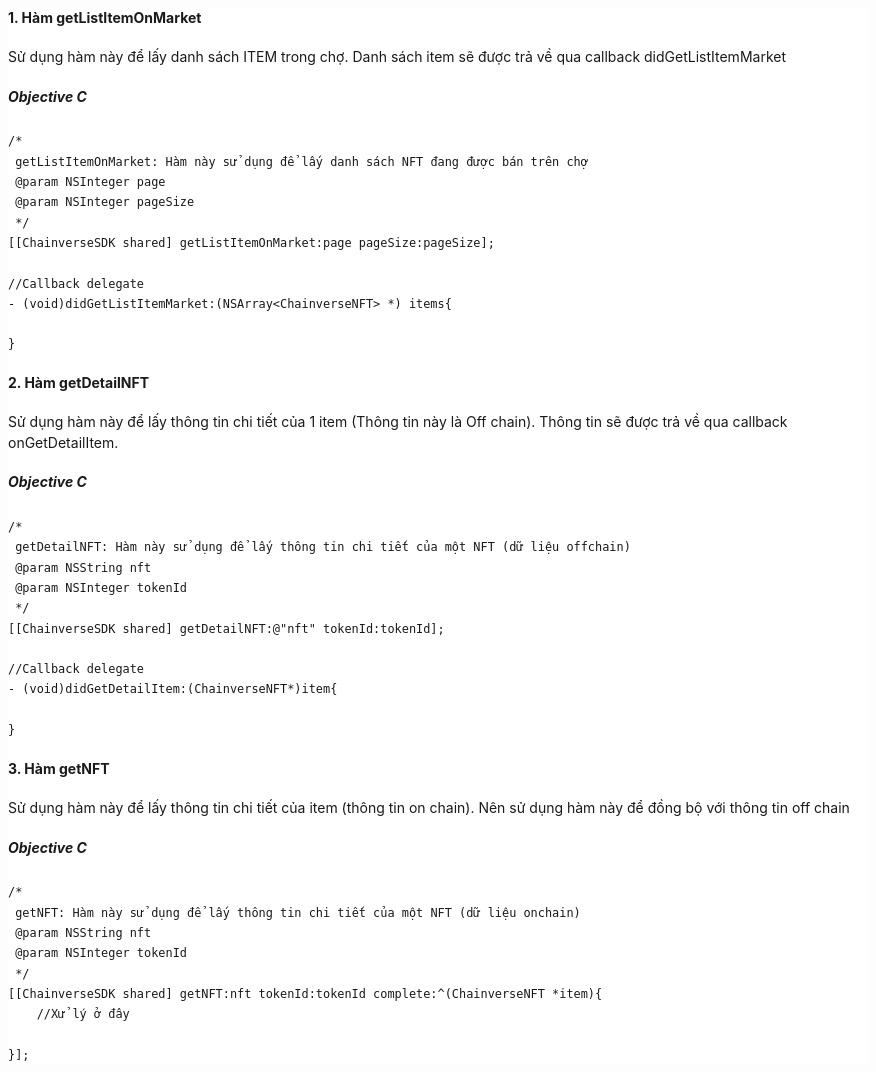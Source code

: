 #### 1. Hàm getListItemOnMarket
Sử dụng hàm này để lấy danh sách ITEM trong chợ. Danh sách item sẽ được trả về qua callback  didGetListItemMarket

##### Objective C
```
/*
 getListItemOnMarket: Hàm này sử dụng để lấy danh sách NFT đang được bán trên chợ
 @param NSInteger page
 @param NSInteger pageSize
 */
[[ChainverseSDK shared] getListItemOnMarket:page pageSize:pageSize];

//Callback delegate
- (void)didGetListItemMarket:(NSArray<ChainverseNFT> *) items{
    
}

```

#### 2. Hàm getDetailNFT
Sử dụng hàm này để lấy thông tin chi tiết của 1 item (Thông tin này là Off chain). Thông tin sẽ được trả về qua callback onGetDetailItem.

##### Objective C
```
/*
 getDetailNFT: Hàm này sử dụng để lấy thông tin chi tiết của một NFT (dữ liệu offchain)
 @param NSString nft
 @param NSInteger tokenId
 */
[[ChainverseSDK shared] getDetailNFT:@"nft" tokenId:tokenId];

//Callback delegate
- (void)didGetDetailItem:(ChainverseNFT*)item{
   
}

```

#### 3. Hàm getNFT
Sử dụng hàm này để lấy thông tin chi tiết của item (thông tin on chain). Nên sử dụng hàm này để đồng bộ với thông tin off chain

##### Objective C
```
/*
 getNFT: Hàm này sử dụng để lấy thông tin chi tiết của một NFT (dữ liệu onchain)
 @param NSString nft
 @param NSInteger tokenId
 */
[[ChainverseSDK shared] getNFT:nft tokenId:tokenId complete:^(ChainverseNFT *item){
    //Xử lý ở đây    
        
}];

```
